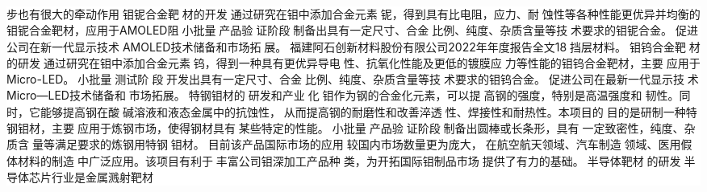 步也有很大的牵动作用
钼铌合金靶
材的开发
通过研究在钼中添加合金元素
铌，得到具有比电阻，应力、耐
蚀性等各种性能更优异并均衡的
钼铌合金靶材，应用于AMOLED阻
小批量
产品验
证阶段
制备出具有一定尺寸、合金
比例、纯度、杂质含量等技
术要求的钼铌合金。
促进公司在新一代显示技术
AMOLED技术储备和市场拓
展。
福建阿石创新材料股份有限公司2022年年度报告全文18
挡层材料。
钼钨合金靶
材的研发
通过研究在钼中添加合金元素
钨，得到一种具有更优异导电
性、抗氧化性能及更低的镀膜应
力等性能的钼钨合金靶材，主要
应用于Micro-LED。
小批量
测试阶
段
开发出具有一定尺寸、合金
比例、纯度、杂质含量等技
术要求的钼钨合金。
促进公司在最新一代显示技
术Micro—LED技术储备和
市场拓展。
特钢钼材的
研发和产业
化
钼作为钢的合金化元素，可以提
高钢的强度，特别是高温强度和
韧性。同时，它能够提高钢在酸
碱溶液和液态金属中的抗蚀性，
从而提高钢的耐磨性和改善淬透
性、焊接性和耐热性。本项目的
目的是研制一种特钢钼材，主要
应用于炼钢市场，使得钢材具有
某些特定的性能。
小批量
产品验
证阶段
制备出圆棒或长条形，具有
一定致密性，纯度、杂质含
量等满足要求的炼钢用特钢
钼材。
目前该产品国际市场的应用
较国内市场数量更为庞大，
在航空航天领域、汽车制造
领域、医用假体材料的制造
中广泛应用。该项目有利于
丰富公司钼深加工产品种
类，为开拓国际钼制品市场
提供了有力的基础。
半导体靶材
的研发
半导体芯片行业是金属溅射靶材